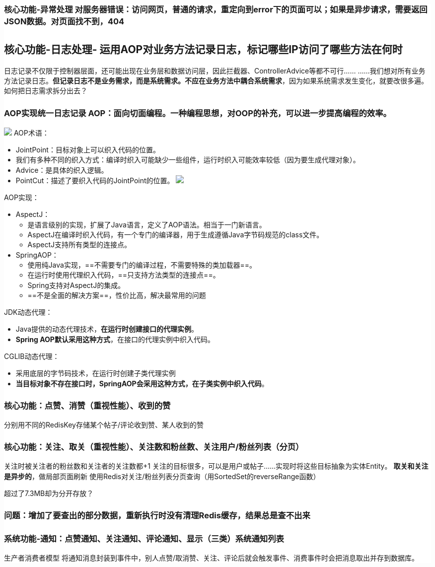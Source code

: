 
### 核心功能-异常处理 对服务器错误：访问网页，普通的请求，重定向到error下的页面可以；如果是异步请求，需要返回JSON数据。对页面找不到，404

## 核心功能-日志处理- 运用AOP对业务方法记录日志，标记哪些IP访问了哪些方法在何时
日志记录不仅限于控制器层面，还可能出现在业务层和数据访问层，因此拦截器、ControllerAdvice等都不可行……
……我们想对所有业务方法记录日志。**但记录日志不是业务需求，而是系统需求。不应在业务方法中耦合系统需求**，因为如果系统需求发生变化，就要改很多遍。如何把日志需求拆分出去？

### AOP实现统一日志记录 AOP：面向切面编程。一种编程思想，对OOP的补充，可以进一步提高编程的效率。
![](https://image-1307616428.cos.ap-beijing.myqcloud.com/Obsidian/202304151302569.png)
AOP术语：
- JointPoint：目标对象上可以织入代码的位置。
- 我们有多种不同的织入方式：编译时织入可能缺少一些组件，运行时织入可能效率较低（因为要生成代理对象）。
- Advice：是具体的织入逻辑。
- PointCut：描述了要织入代码的JointPoint的位置。
![](https://image-1307616428.cos.ap-beijing.myqcloud.com/Obsidian/202304151305391.png)

AOP实现：
- AspectJ：
	- 是语言级别的实现，扩展了Java语言，定义了AOP语法。相当于一门新语言。
	- AspectJ在编译时织入代码，有一个专门的编译器，用于生成遵循Java字节码规范的class文件。
	- AspectJ支持所有类型的连接点。
- SpringAOP：
	- 使用纯Java实现，==不需要专门的编译过程，不需要特殊的类加载器==。
	- 在运行时使用代理织入代码，==只支持方法类型的连接点==。
	- Spring支持对AspectJ的集成。
	- ==不是全面的解决方案==，性价比高，解决最常用的问题

JDK动态代理：
- Java提供的动态代理技术，**在运行时创建接口的代理实例**。
- **Spring AOP默认采用这种方式**，在接口的代理实例中织入代码。

CGLIB动态代理：
- 采用底层的字节码技术，在运行时创建子类代理实例
- **当目标对象不存在接口时，SpringAOP会采用这种方式，在子类实例中织入代码**。

### 核心功能：点赞、消赞（重视性能）、收到的赞
分别用不同的RedisKey存储某个帖子/评论收到赞、某人收到的赞

### 核心功能：关注、取关（重视性能）、关注数和粉丝数、关注用户/粉丝列表（分页）
关注时被关注者的粉丝数和关注者的关注数都+1
关注的目标很多，可以是用户或帖子……实现时将这些目标抽象为实体Entity。
**取关和关注是异步的**，做局部页面刷新
使用Redis对关注/粉丝列表分页查询（用SortedSet的reverseRange函数）

超过了7.3MB却为分开存放？

### 问题：增加了要查出的部分数据，重新执行时没有清理Redis缓存，结果总是查不出来

### 系统功能-通知：点赞通知、关注通知、评论通知、显示（三类）系统通知列表
生产者消费者模型
将通知消息封装到事件中，别人点赞/取消赞、关注、评论后就会触发事件、消费事件时会把消息取出并存到数据库。
